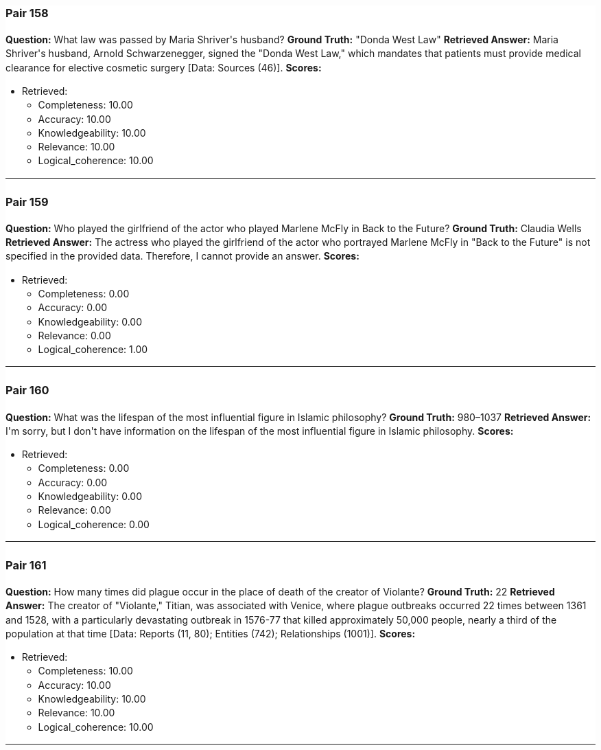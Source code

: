 ### Pair 158
**Question:** What law was passed by Maria Shriver's husband?
**Ground Truth:** "Donda West Law"
**Retrieved Answer:** Maria Shriver's husband, Arnold Schwarzenegger, signed the "Donda West Law," which mandates that patients must provide medical clearance for elective cosmetic surgery [Data: Sources (46)].
**Scores:**
- Retrieved:
  - Completeness: 10.00
  - Accuracy: 10.00
  - Knowledgeability: 10.00
  - Relevance: 10.00
  - Logical_coherence: 10.00

---

### Pair 159
**Question:** Who played the girlfriend of the actor who played Marlene McFly in Back to the Future?
**Ground Truth:** Claudia Wells
**Retrieved Answer:** The actress who played the girlfriend of the actor who portrayed Marlene McFly in "Back to the Future" is not specified in the provided data. Therefore, I cannot provide an answer.
**Scores:**
- Retrieved:
  - Completeness: 0.00
  - Accuracy: 0.00
  - Knowledgeability: 0.00
  - Relevance: 0.00
  - Logical_coherence: 1.00

---

### Pair 160
**Question:** What was the lifespan of the most influential figure in Islamic philosophy?
**Ground Truth:** 980–1037
**Retrieved Answer:** I'm sorry, but I don't have information on the lifespan of the most influential figure in Islamic philosophy.
**Scores:**
- Retrieved:
  - Completeness: 0.00
  - Accuracy: 0.00
  - Knowledgeability: 0.00
  - Relevance: 0.00
  - Logical_coherence: 0.00

---

### Pair 161
**Question:** How many times did plague occur in the place of death of the creator of Violante?
**Ground Truth:** 22
**Retrieved Answer:** The creator of "Violante," Titian, was associated with Venice, where plague outbreaks occurred 22 times between 1361 and 1528, with a particularly devastating outbreak in 1576-77 that killed approximately 50,000 people, nearly a third of the population at that time [Data: Reports (11, 80); Entities (742); Relationships (1001)].
**Scores:**
- Retrieved:
  - Completeness: 10.00
  - Accuracy: 10.00
  - Knowledgeability: 10.00
  - Relevance: 10.00
  - Logical_coherence: 10.00

---